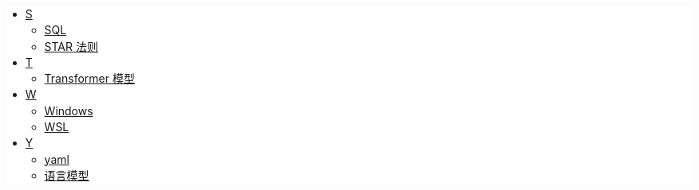 - [S](notes/999-WIKI.md#s)
    - [SQL](notes/999-WIKI.md#sql)
    - [STAR 法则](notes/999-WIKI.md#star-法则)
- [T](notes/999-WIKI.md#t)
    - [Transformer 模型](notes/999-WIKI.md#transformer-模型)
- [W](notes/999-WIKI.md#w)
    - [Windows](notes/999-WIKI.md#windows)
    - [WSL](notes/999-WIKI.md#wsl)
- [Y](notes/999-WIKI.md#y)
    - [yaml](notes/999-WIKI.md#yaml)
    - [语言模型](notes/999-WIKI.md#语言模型)


